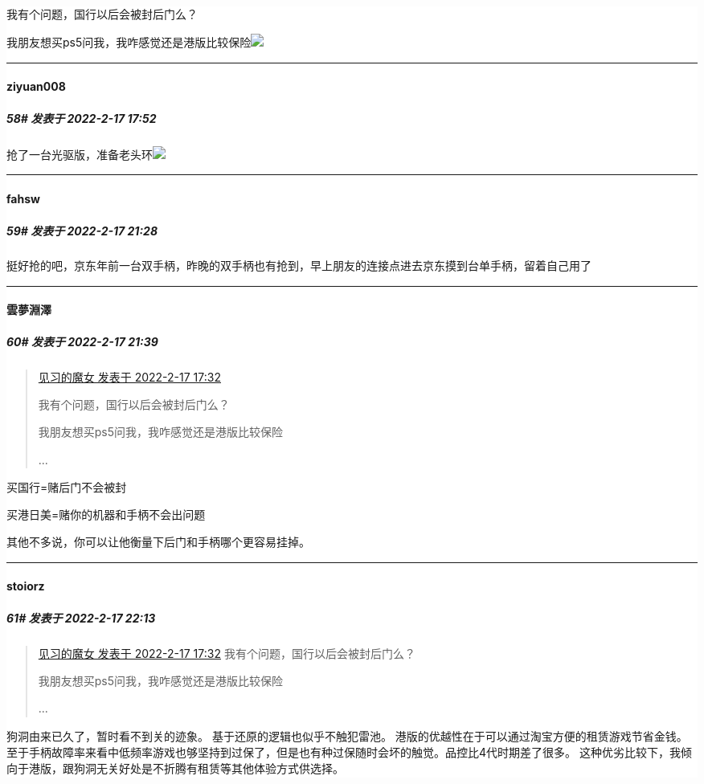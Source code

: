 我有个问题，国行以后会被封后门么？

我朋友想买ps5问我，我咋感觉还是港版比较保险<img src="https://static.saraba1st.com/image/smiley/face2017/001.png" referrerpolicy="no-referrer">

*****

####  ziyuan008  
##### 58#       发表于 2022-2-17 17:52

抢了一台光驱版，准备老头环<img src="https://static.saraba1st.com/image/smiley/face2017/035.png" referrerpolicy="no-referrer">

*****

####  fahsw  
##### 59#       发表于 2022-2-17 21:28

挺好抢的吧，京东年前一台双手柄，昨晚的双手柄也有抢到，早上朋友的连接点进去京东摸到台单手柄，留着自己用了

*****

####  雲夢淵澤  
##### 60#       发表于 2022-2-17 21:39

<blockquote><a href="httphttps://bbs.saraba1st.com/2b/forum.php?mod=redirect&amp;goto=findpost&amp;pid=54728423&amp;ptid=2052424" target="_blank">见习的魔女 发表于 2022-2-17 17:32</a>

我有个问题，国行以后会被封后门么？

我朋友想买ps5问我，我咋感觉还是港版比较保险

 ...</blockquote>
买国行=赌后门不会被封

买港日美=赌你的机器和手柄不会出问题

其他不多说，你可以让他衡量下后门和手柄哪个更容易挂掉。



*****

####  stoiorz  
##### 61#       发表于 2022-2-17 22:13

<blockquote><a href="httphttps://bbs.saraba1st.com/2b/forum.php?mod=redirect&amp;goto=findpost&amp;pid=54728423&amp;ptid=2052424" target="_blank">见习的魔女 发表于 2022-2-17 17:32</a>
我有个问题，国行以后会被封后门么？

我朋友想买ps5问我，我咋感觉还是港版比较保险

 ...</blockquote>
狗洞由来已久了，暂时看不到关的迹象。
基于还原的逻辑也似乎不触犯雷池。
港版的优越性在于可以通过淘宝方便的租赁游戏节省金钱。
至于手柄故障率来看中低频率游戏也够坚持到过保了，但是也有种过保随时会坏的触觉。品控比4代时期差了很多。
这种优劣比较下，我倾向于港版，跟狗洞无关好处是不折腾有租赁等其他体验方式供选择。
